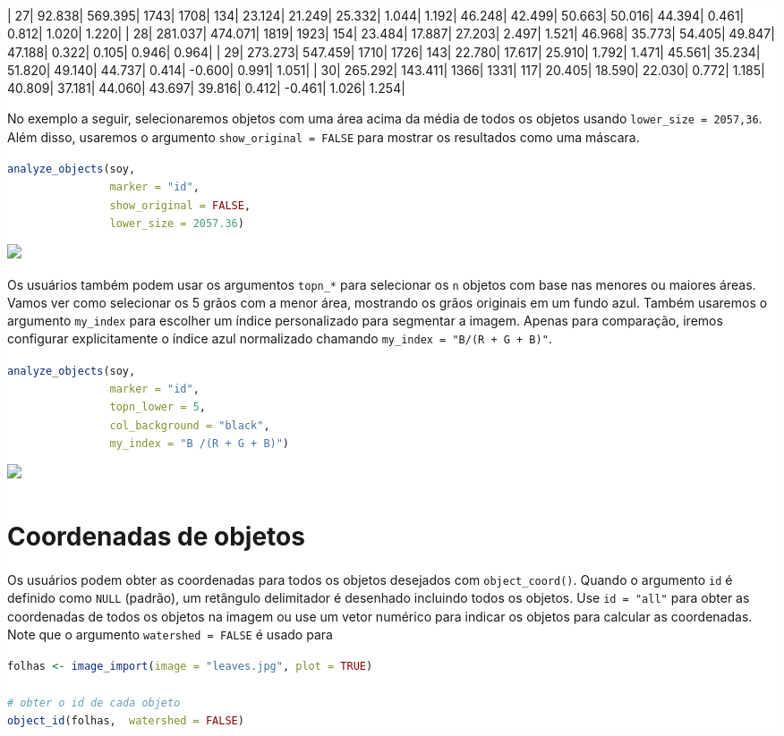 | 27|  92.838| 569.395| 1743|    1708|       134|      23.124|     21.249|     25.332|     1.044|        1.192|    46.248|   42.499|   50.663|     50.016|     44.394|        0.461|  0.812|    1.020|       1.220|
| 28| 281.037| 474.071| 1819|    1923|       154|      23.484|     17.887|     27.203|     2.497|        1.521|    46.968|   35.773|   54.405|     49.847|     47.188|        0.322|  0.105|    0.946|       0.964|
| 29| 273.273| 547.459| 1710|    1726|       143|      22.780|     17.617|     25.910|     1.792|        1.471|    45.561|   35.234|   51.820|     49.140|     44.737|        0.414| -0.600|    0.991|       1.051|
| 30| 265.292| 143.411| 1366|    1331|       117|      20.405|     18.590|     22.030|     0.772|        1.185|    40.809|   37.181|   44.060|     43.697|     39.816|        0.412| -0.461|    1.026|       1.254|



No exemplo a seguir, selecionaremos objetos com uma área acima da média de todos os objetos usando `lower_size = 2057,36`. Além disso, usaremos o argumento `show_original = FALSE` para mostrar os resultados como uma máscara.




```r
analyze_objects(soy, 
                marker = "id",
                show_original = FALSE,
                lower_size = 2057.36)
```

<img src="/tutorials/pliman_ip/03_analyze_objects_files/figure-html/unnamed-chunk-14-1.png" width="1152" />



Os usuários também podem usar os argumentos `topn_*` para selecionar os  `n` objetos com base nas menores ou maiores áreas. Vamos ver como selecionar os 5 grãos com a menor área, mostrando os grãos originais em um fundo azul. Também usaremos o argumento `my_index` para escolher um índice personalizado para segmentar a imagem. Apenas para comparação, iremos configurar explicitamente o índice azul normalizado chamando `my_index = "B/(R + G + B)"`.




```r
analyze_objects(soy,
                marker = "id",
                topn_lower = 5,
                col_background = "black",
                my_index = "B /(R + G + B)")
```

<img src="/tutorials/pliman_ip/03_analyze_objects_files/figure-html/unnamed-chunk-15-1.png" width="1152" />


# Coordenadas de objetos
Os usuários podem obter as coordenadas para todos os objetos desejados com `object_coord()`. Quando o argumento `id` é definido como `NULL` (padrão), um retângulo delimitador é desenhado incluindo todos os objetos. Use `id = "all"` para obter as coordenadas de todos os objetos na imagem ou use um vetor numérico para indicar os objetos para calcular as coordenadas. Note que o argumento `watershed = FALSE` é usado para 



```r
folhas <- image_import(image = "leaves.jpg", plot = TRUE)

# obter o id de cada objeto
object_id(folhas,  watershed = FALSE)
```
